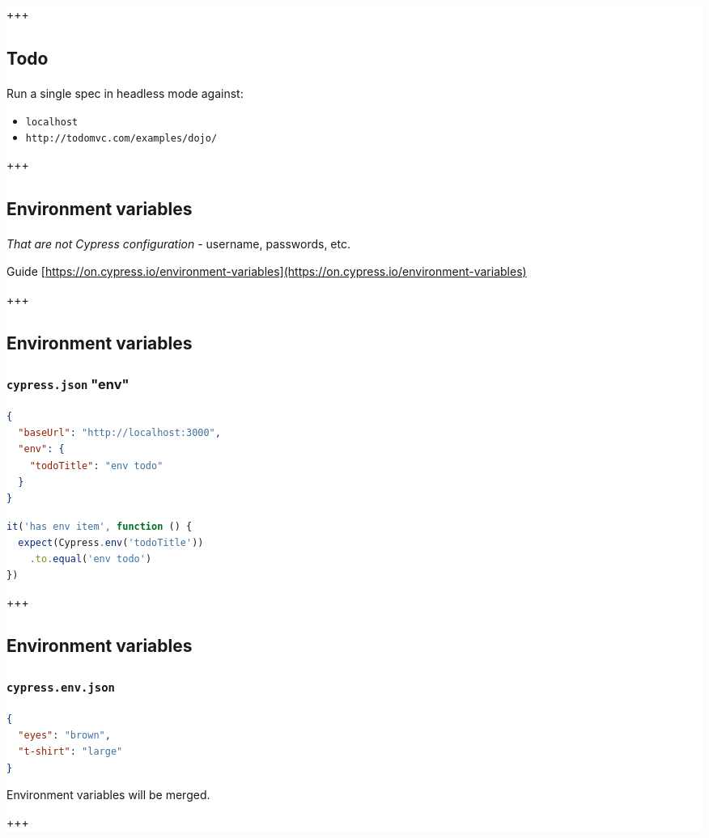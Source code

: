 +++

## Todo

Run a single spec in headless mode against:
- `localhost`
- `http://todomvc.com/examples/dojo/`

+++

## Environment variables

*That are not Cypress configuration* - username, passwords, etc.

Guide [https://on.cypress.io/environment-variables](https://on.cypress.io/environment-variables)

+++

## Environment variables

### `cypress.json` "env"

```json
{
  "baseUrl": "http://localhost:3000",
  "env": {
    "todoTitle": "env todo"
  }
}
```
```js
it('has env item', function () {
  expect(Cypress.env('todoTitle'))
    .to.equal('env todo')
})
```

+++

## Environment variables

### `cypress.env.json`

```json
{
  "eyes": "brown",
  "t-shirt": "large"
}
```

Environment variables will be merged.

+++
